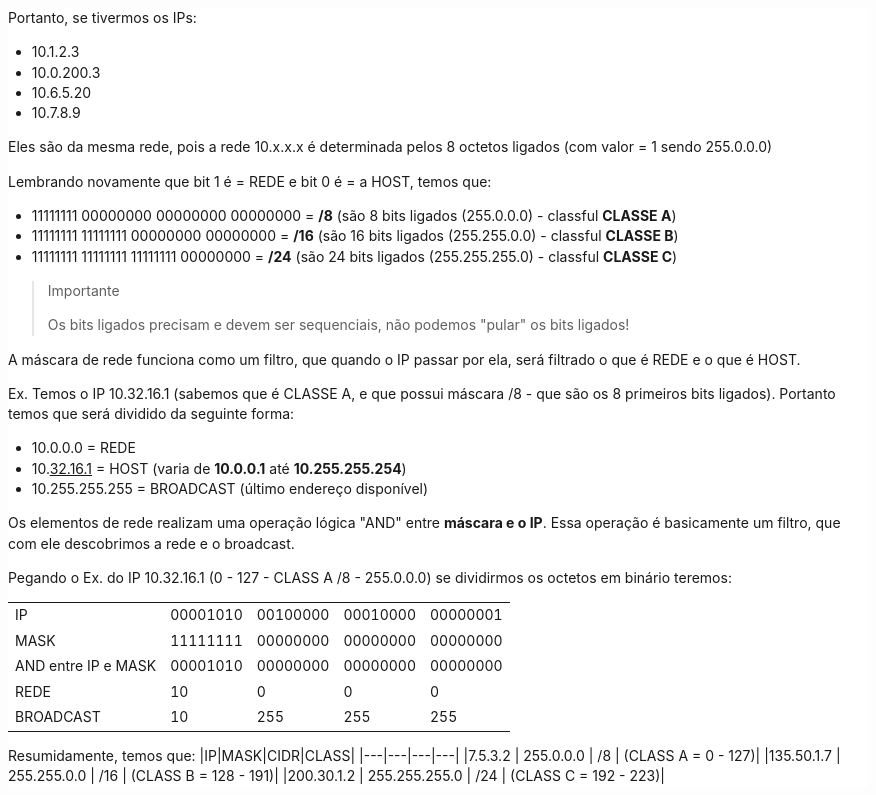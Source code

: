 Portanto, se tivermos os IPs:
- 10.1.2.3
- 10.0.200.3
- 10.6.5.20
- 10.7.8.9

Eles são da mesma rede, pois a rede 10.x.x.x é determinada pelos 8 octetos ligados (com valor = 1 sendo 255.0.0.0)

Lembrando novamente que bit 1 é = REDE e bit 0 é = a HOST, temos que:

- 11111111 00000000 00000000 00000000 = **/8** (são 8 bits ligados (255.0.0.0) - classful **CLASSE A**)
- 11111111 11111111 00000000 00000000 = **/16** (são 16 bits ligados (255.255.0.0) - classful **CLASSE B**)
- 11111111 11111111 11111111 00000000 = **/24** (são 24 bits ligados (255.255.255.0) - classful **CLASSE C**)

> Importante
>
> Os bits ligados precisam e devem ser sequenciais, não podemos "pular" os bits ligados!

A máscara de rede funciona como um filtro, que quando o IP passar por ela, será filtrado o que é REDE e o que é HOST.

Ex. Temos o IP 10.32.16.1 (sabemos que é CLASSE A, e que possui máscara /8 - que são os 8 primeiros bits ligados). Portanto temos que será dividido da seguinte forma:
- 10.0.0.0 = REDE
- 10.<u>32.16.1</u> = HOST (varia de **10.0.0.1** até **10.255.255.254**)
- 10.255.255.255 = BROADCAST (último endereço disponível)

Os elementos de rede realizam uma operação lógica "AND" entre **máscara e o IP**. Essa operação é basicamente um filtro, que com ele descobrimos a rede e o broadcast.

Pegando o Ex. do IP 10.32.16.1 (0 - 127 - CLASS A /8 - 255.0.0.0) se dividirmos os octetos em binário teremos:

| | | | | |
|---|---|---|---|---|
|IP  |  00001010 | 00100000 | 00010000 | 00000001 |
|MASK | 11111111 | 00000000 | 00000000 | 00000000 |
|AND entre IP e MASK | 00001010 | 00000000 | 00000000 | 00000000 |
|REDE     | 10    | 0     | 0     | 0     |
|BROADCAST | 10   | 255   | 255   | 255   |

Resumidamente, temos que:
|IP|MASK|CIDR|CLASS|
|---|---|---|---|
|7.5.3.2 | 255.0.0.0 | /8 | (CLASS A = 0 - 127)|
|135.50.1.7 | 255.255.0.0 | /16 | (CLASS B = 128 - 191)|
|200.30.1.2 | 255.255.255.0 | /24 | (CLASS C = 192 - 223)|
